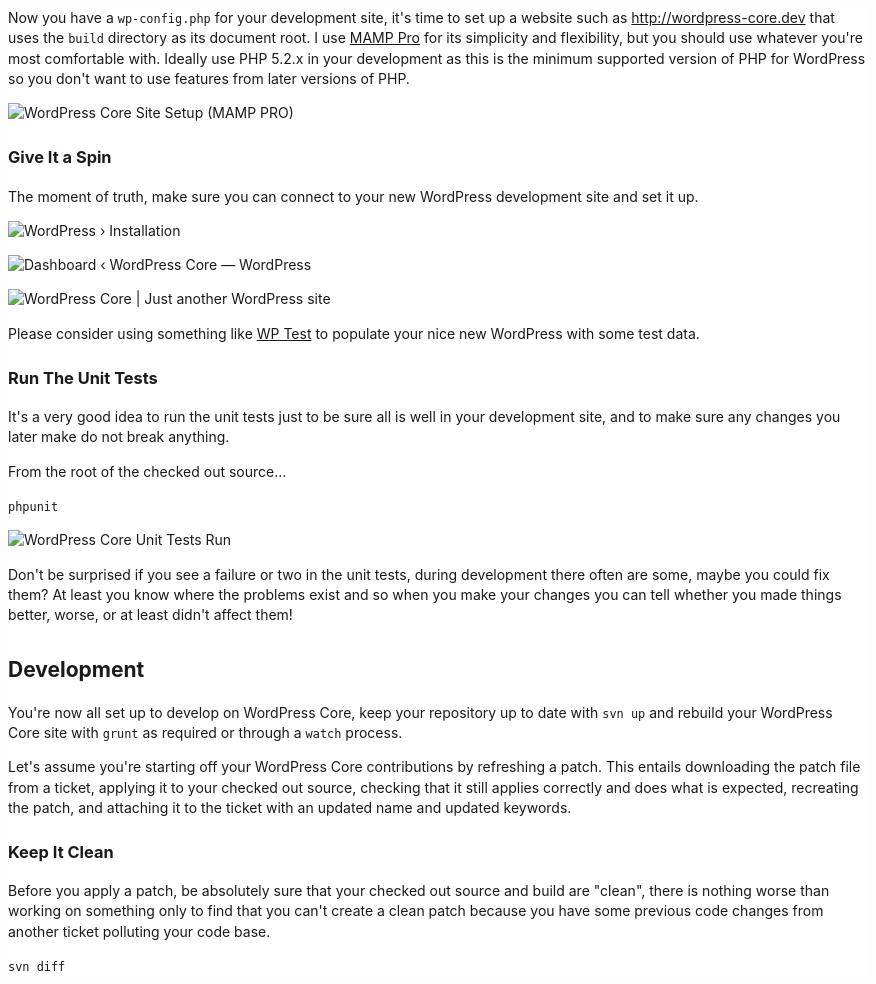 Now you have a `wp-config.php` for your development site, it's time to set up a website such as http://wordpress-core.dev that uses the `build` directory as its document root. I use [MAMP Pro](http://www.mamp.info/en/mamp-pro/) for its simplicity and flexibility, but you should use whatever you're most comfortable with. Ideally use PHP 5.2.x in your development as this is the minimum supported version of PHP for WordPress so you don't want to use features from later versions of PHP.

![WordPress Core Site Setup (MAMP PRO)](https://s3.amazonaws.com/cdn.deliciousbrains.com/content/uploads/2015/03/WordPress-Core-Site-Setup-MAMP-PRO.png)

### Give It a Spin
The moment of truth, make sure you can connect to your new WordPress development site and set it up.

![WordPress › Installation](https://s3.amazonaws.com/cdn.deliciousbrains.com/content/uploads/2015/03/WordPress-%E2%80%BA-Installation.png)

![Dashboard ‹ WordPress Core — WordPress](https://s3.amazonaws.com/cdn.deliciousbrains.com/content/uploads/2015/03/Dashboard-%E2%80%B9-WordPress-Core-—-WordPress.png)

![WordPress Core | Just another WordPress site](https://s3.amazonaws.com/cdn.deliciousbrains.com/content/uploads/2015/03/WordPress-Core-Just-another-WordPress-site.png)

Please consider using something like [WP Test](http://wptest.io) to populate your nice new WordPress with some test data.

### Run The Unit Tests
It's a very good idea to run the unit tests just to be sure all is well in your development site, and to make sure any changes you later make do not break anything.

From the root of the checked out source...

```
phpunit
```

![WordPress Core Unit Tests Run](https://s3.amazonaws.com/cdn.deliciousbrains.com/content/uploads/2015/03/WordPress-Core-Unit-Tests-Run.png)

Don't be surprised if you see a failure or two in the unit tests, during development there often are some, maybe you could fix them? At least you know where the problems exist and so when you make your changes you can tell whether you made things better, worse, or at least didn't affect them!

## Development
You're now all set up to develop on WordPress Core, keep your repository up to date with `svn up` and rebuild your WordPress Core site with `grunt` as required or through a `watch` process.

Let's assume you're starting off your WordPress Core contributions by refreshing a patch. This entails downloading the patch file from a ticket, applying it to your checked out source, checking that it still applies correctly and does what is expected, recreating the patch, and attaching it to the ticket with an updated name and updated keywords.

### Keep It Clean
Before you apply a patch, be absolutely sure that your checked out source and build are "clean", there is nothing worse than working on something only to find that you can't create a clean patch because you have some previous code changes from another ticket polluting your code base.

```
svn diff
```
